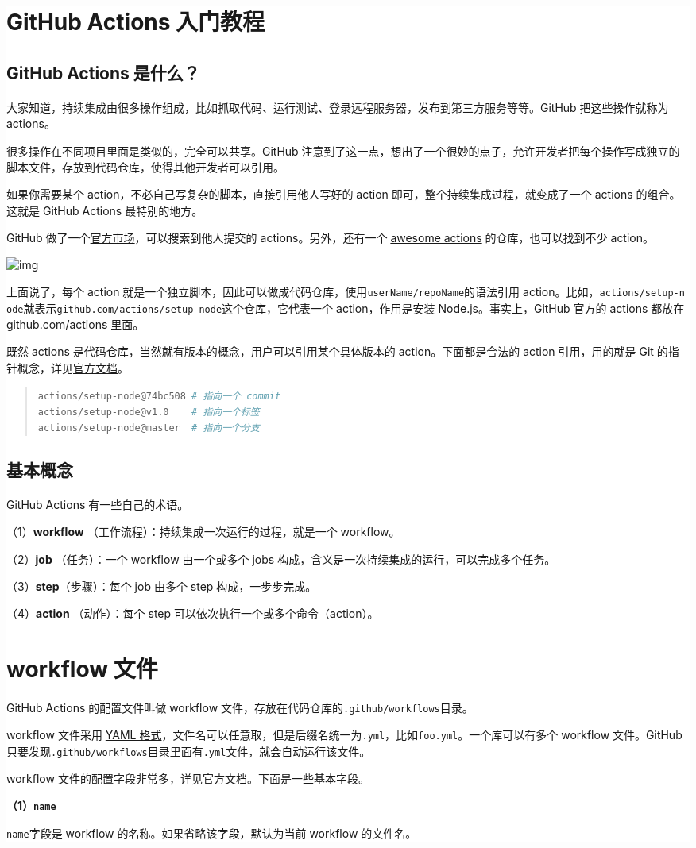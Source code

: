 # GitHub Actions 入门教程

## GitHub Actions 是什么？

大家知道，持续集成由很多操作组成，比如抓取代码、运行测试、登录远程服务器，发布到第三方服务等等。GitHub 把这些操作就称为 actions。

很多操作在不同项目里面是类似的，完全可以共享。GitHub 注意到了这一点，想出了一个很妙的点子，允许开发者把每个操作写成独立的脚本文件，存放到代码仓库，使得其他开发者可以引用。

如果你需要某个 action，不必自己写复杂的脚本，直接引用他人写好的 action 即可，整个持续集成过程，就变成了一个 actions 的组合。这就是 GitHub Actions 最特别的地方。

GitHub 做了一个[官方市场](https://github.com/marketplace?type=actions)，可以搜索到他人提交的 actions。另外，还有一个 [awesome actions](https://github.com/sdras/awesome-actions) 的仓库，也可以找到不少 action。

![img](https://gitee.com/wuyilong/picture-bed/raw/master/img/bg2019091105.jpg)

上面说了，每个 action 就是一个独立脚本，因此可以做成代码仓库，使用`userName/repoName`的语法引用 action。比如，`actions/setup-node`就表示`github.com/actions/setup-node`这个[仓库](https://github.com/actions/setup-node)，它代表一个 action，作用是安装 Node.js。事实上，GitHub 官方的 actions 都放在 [github.com/actions](https://github.com/actions) 里面。

既然 actions 是代码仓库，当然就有版本的概念，用户可以引用某个具体版本的 action。下面都是合法的 action 引用，用的就是 Git 的指针概念，详见[官方文档](https://help.github.com/en/articles/about-actions#versioning-your-action)。

> ```bash
> actions/setup-node@74bc508 # 指向一个 commit
> actions/setup-node@v1.0    # 指向一个标签
> actions/setup-node@master  # 指向一个分支
> ```

## 基本概念

GitHub Actions 有一些自己的术语。

（1）**workflow** （工作流程）：持续集成一次运行的过程，就是一个 workflow。

（2）**job** （任务）：一个 workflow 由一个或多个 jobs 构成，含义是一次持续集成的运行，可以完成多个任务。

（3）**step**（步骤）：每个 job 由多个 step 构成，一步步完成。

（4）**action** （动作）：每个 step 可以依次执行一个或多个命令（action）。

# workflow 文件

GitHub Actions 的配置文件叫做 workflow 文件，存放在代码仓库的`.github/workflows`目录。

workflow 文件采用 [YAML 格式](https://www.ruanyifeng.com/blog/2016/07/yaml.html)，文件名可以任意取，但是后缀名统一为`.yml`，比如`foo.yml`。一个库可以有多个 workflow 文件。GitHub 只要发现`.github/workflows`目录里面有`.yml`文件，就会自动运行该文件。

workflow 文件的配置字段非常多，详见[官方文档](https://help.github.com/en/articles/workflow-syntax-for-github-actions)。下面是一些基本字段。

**（1）`name`**

`name`字段是 workflow 的名称。如果省略该字段，默认为当前 workflow 的文件名。
